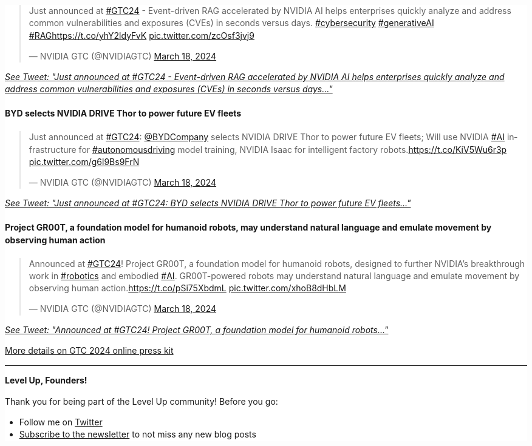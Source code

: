 <blockquote class="twitter-tweet"><p lang="en" dir="ltr">Just announced at <a href="https://twitter.com/hashtag/GTC24?src=hash&amp;ref_src=twsrc%5Etfw">#GTC24</a> - Event-driven RAG accelerated by NVIDIA AI helps enterprises quickly analyze and address common vulnerabilities and exposures (CVEs) in seconds versus days. <a href="https://twitter.com/hashtag/cybersecurity?src=hash&amp;ref_src=twsrc%5Etfw">#cybersecurity</a> <a href="https://twitter.com/hashtag/generativeAI?src=hash&amp;ref_src=twsrc%5Etfw">#generativeAI</a> <a href="https://twitter.com/hashtag/RAG?src=hash&amp;ref_src=twsrc%5Etfw">#RAG</a><a href="https://t.co/yhY2ldyFvK">https://t.co/yhY2ldyFvK</a> <a href="https://t.co/zcOsf3jvj9">pic.twitter.com/zcOsf3jvj9</a></p>&mdash; NVIDIA GTC (@NVIDIAGTC) <a href="https://twitter.com/NVIDIAGTC/status/1769843239668891817?ref_src=twsrc%5Etfw">March 18, 2024</a></blockquote> <script async src="https://platform.twitter.com/widgets.js" charset="utf-8"></script>

_[See Tweet: "Just announced at #GTC24 - Event-driven RAG accelerated by NVIDIA AI helps enterprises quickly analyze and address common vulnerabilities and exposures (CVEs) in seconds versus days..."](https://twitter.com/NVIDIAGTC/status/1769843239668891817)_

#### BYD selects NVIDIA DRIVE Thor to power future EV fleets

<blockquote class="twitter-tweet"><p lang="en" dir="ltr">Just announced at <a href="https://twitter.com/hashtag/GTC24?src=hash&amp;ref_src=twsrc%5Etfw">#GTC24</a>: <a href="https://twitter.com/BYDCompany?ref_src=twsrc%5Etfw">@BYDCompany</a> selects NVIDIA DRIVE Thor to power future EV fleets​; Will use NVIDIA <a href="https://twitter.com/hashtag/AI?src=hash&amp;ref_src=twsrc%5Etfw">#AI</a> infrastructure for <a href="https://twitter.com/hashtag/autonomousdriving?src=hash&amp;ref_src=twsrc%5Etfw">#autonomousdriving</a> model training, NVIDIA Isaac for intelligent factory robots.<a href="https://t.co/KiV5Wu6r3p">https://t.co/KiV5Wu6r3p</a> <a href="https://t.co/g6l9Bs9FrN">pic.twitter.com/g6l9Bs9FrN</a></p>&mdash; NVIDIA GTC (@NVIDIAGTC) <a href="https://twitter.com/NVIDIAGTC/status/1769843551305638054?ref_src=twsrc%5Etfw">March 18, 2024</a></blockquote> <script async src="https://platform.twitter.com/widgets.js" charset="utf-8"></script>

_[See Tweet: "Just announced at #GTC24: BYD selects NVIDIA DRIVE Thor to power future EV fleets​..."](https://twitter.com/NVIDIAGTC/status/1769843551305638054)_

#### Project GR00T, a foundation model for humanoid robots, may understand natural language and emulate movement by observing human action

<blockquote class="twitter-tweet"><p lang="en" dir="ltr">Announced at <a href="https://twitter.com/hashtag/GTC24?src=hash&amp;ref_src=twsrc%5Etfw">#GTC24</a>! Project GR00T, a foundation model for humanoid robots, designed to further NVIDIA’s breakthrough work in <a href="https://twitter.com/hashtag/robotics?src=hash&amp;ref_src=twsrc%5Etfw">#robotics</a> and embodied <a href="https://twitter.com/hashtag/AI?src=hash&amp;ref_src=twsrc%5Etfw">#AI</a>. GR00T-powered robots may understand natural language and emulate movement by observing human action.<a href="https://t.co/pSi75XbdmL">https://t.co/pSi75XbdmL</a> <a href="https://t.co/xhoB8dHbLM">pic.twitter.com/xhoB8dHbLM</a></p>&mdash; NVIDIA GTC (@NVIDIAGTC) <a href="https://twitter.com/NVIDIAGTC/status/1769845248119771356?ref_src=twsrc%5Etfw">March 18, 2024</a></blockquote> <script async src="https://platform.twitter.com/widgets.js" charset="utf-8"></script>

_[See Tweet: "Announced at #GTC24! Project GR00T, a foundation model for humanoid robots​..."](https://twitter.com/NVIDIAGTC/status/1769845248119771356)_

[More details on GTC 2024 online press kit](https://nvidianews.nvidia.com/online-press-kit/gtc-2024-news)

---

**Level Up, Founders!**

Thank you for being part of the Level Up community! Before you go:

- Follow me on [Twitter](https://twitter.com/pseudokid)
- <a href="#" data-eo-form-toggle-id="adf19cae-dd6a-11ee-97ab-2b51af71a780">Subscribe to the newsletter</a> to not miss any new blog posts
